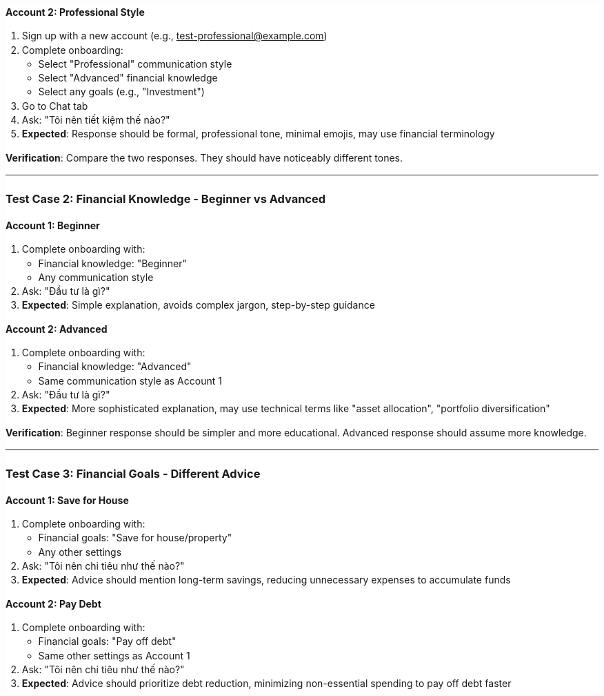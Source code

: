 **Account 2: Professional Style**
1. Sign up with a new account (e.g., test-professional@example.com)
2. Complete onboarding:
   - Select "Professional" communication style
   - Select "Advanced" financial knowledge
   - Select any goals (e.g., "Investment")
3. Go to Chat tab
4. Ask: "Tôi nên tiết kiệm thế nào?"
5. **Expected**: Response should be formal, professional tone, minimal emojis, may use financial terminology

**Verification**: Compare the two responses. They should have noticeably different tones.

---

### Test Case 2: Financial Knowledge - Beginner vs Advanced

**Account 1: Beginner**
1. Complete onboarding with:
   - Financial knowledge: "Beginner"
   - Any communication style
2. Ask: "Đầu tư là gì?"
3. **Expected**: Simple explanation, avoids complex jargon, step-by-step guidance

**Account 2: Advanced**
1. Complete onboarding with:
   - Financial knowledge: "Advanced"
   - Same communication style as Account 1
2. Ask: "Đầu tư là gì?"
3. **Expected**: More sophisticated explanation, may use technical terms like "asset allocation", "portfolio diversification"

**Verification**: Beginner response should be simpler and more educational. Advanced response should assume more knowledge.

---

### Test Case 3: Financial Goals - Different Advice

**Account 1: Save for House**
1. Complete onboarding with:
   - Financial goals: "Save for house/property"
   - Any other settings
2. Ask: "Tôi nên chi tiêu như thế nào?"
3. **Expected**: Advice should mention long-term savings, reducing unnecessary expenses to accumulate funds

**Account 2: Pay Debt**
1. Complete onboarding with:
   - Financial goals: "Pay off debt"
   - Same other settings as Account 1
2. Ask: "Tôi nên chi tiêu như thế nào?"
3. **Expected**: Advice should prioritize debt reduction, minimizing non-essential spending to pay off debt faster
